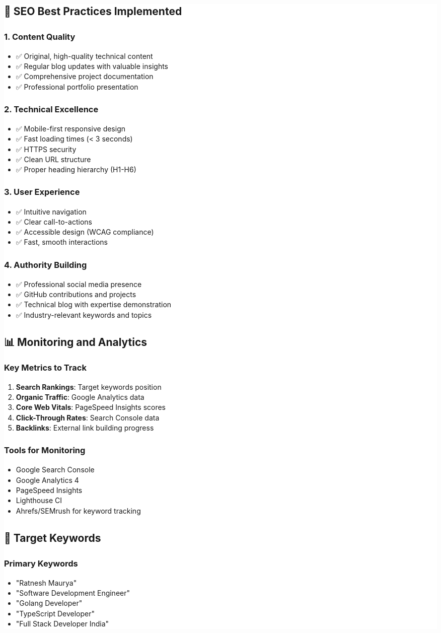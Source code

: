 ## 🚀 SEO Best Practices Implemented

### 1. Content Quality
- ✅ Original, high-quality technical content
- ✅ Regular blog updates with valuable insights
- ✅ Comprehensive project documentation
- ✅ Professional portfolio presentation

### 2. Technical Excellence
- ✅ Mobile-first responsive design
- ✅ Fast loading times (< 3 seconds)
- ✅ HTTPS security
- ✅ Clean URL structure
- ✅ Proper heading hierarchy (H1-H6)

### 3. User Experience
- ✅ Intuitive navigation
- ✅ Clear call-to-actions
- ✅ Accessible design (WCAG compliance)
- ✅ Fast, smooth interactions

### 4. Authority Building
- ✅ Professional social media presence
- ✅ GitHub contributions and projects
- ✅ Technical blog with expertise demonstration
- ✅ Industry-relevant keywords and topics

## 📊 Monitoring and Analytics

### Key Metrics to Track
1. **Search Rankings**: Target keywords position
2. **Organic Traffic**: Google Analytics data
3. **Core Web Vitals**: PageSpeed Insights scores
4. **Click-Through Rates**: Search Console data
5. **Backlinks**: External link building progress

### Tools for Monitoring
- Google Search Console
- Google Analytics 4
- PageSpeed Insights
- Lighthouse CI
- Ahrefs/SEMrush for keyword tracking

## 🎯 Target Keywords

### Primary Keywords
- "Ratnesh Maurya"
- "Software Development Engineer"
- "Golang Developer"
- "TypeScript Developer"
- "Full Stack Developer India"
